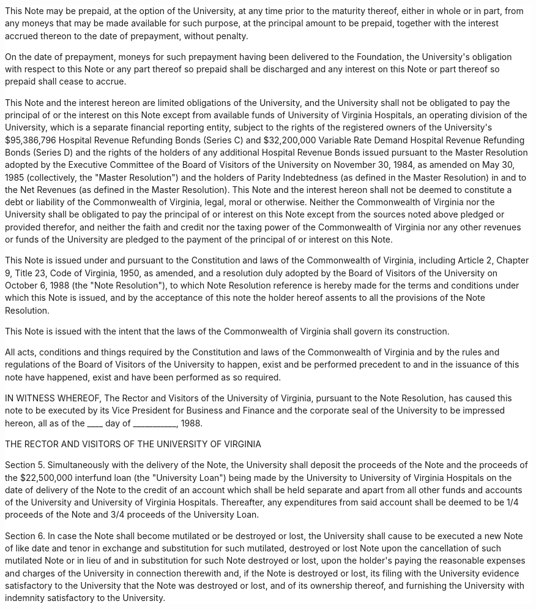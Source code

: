 This Note may be prepaid, at the option of the University, at any time prior to the maturity thereof, either in whole or in part, from any moneys that may be made available for such purpose, at the principal amount to be prepaid, together with the interest accrued thereon to the date of prepayment, without penalty.

On the date of prepayment, moneys for such prepayment having been delivered to the Foundation, the University's obligation with respect to this Note or any part thereof so prepaid shall be discharged and any interest on this Note or part thereof so prepaid shall cease to accrue.

This Note and the interest hereon are limited obligations of the University, and the University shall not be obligated to pay the principal of or the interest on this Note except from available funds of University of Virginia Hospitals, an operating division of the University, which is a separate financial reporting entity, subject to the rights of the registered owners of the University's $95,386,796 Hospital Revenue Refunding Bonds (Series C) and $32,200,000 Variable Rate Demand Hospital Revenue Refunding Bonds (Series D) and the rights of the holders of any additional Hospital Revenue Bonds issued pursuant to the Master Resolution adopted by the Executive Committee of the Board of Visitors of the University on November 30, 1984, as amended on May 30, 1985 (collectively, the "Master Resolution") and the holders of Parity Indebtedness (as defined in the Master Resolution) in and to the Net Revenues (as defined in the Master Resolution). This Note and the interest hereon shall not be deemed to constitute a debt or liability of the Commonwealth of Virginia, legal, moral or otherwise. Neither the Commonwealth of Virginia nor the University shall be obligated to pay the principal of or interest on this Note except from the sources noted above pledged or provided therefor, and neither the faith and credit nor the taxing power of the Commonwealth of Virginia nor any other revenues or funds of the University are pledged to the payment of the principal of or interest on this Note.

This Note is issued under and pursuant to the Constitution and laws of the Commonwealth of Virginia, including Article 2, Chapter 9, Title 23, Code of Virginia, 1950, as amended, and a resolution duly adopted by the Board of Visitors of the University on October 6, 1988 (the "Note Resolution"), to which Note Resolution reference is hereby made for the terms and conditions under which this Note is issued, and by the acceptance of this note the holder hereof assents to all the provisions of the Note Resolution.

This Note is issued with the intent that the laws of the Commonwealth of Virginia shall govern its construction.

All acts, conditions and things required by the Constitution and laws of the Commonwealth of Virginia and by the rules and regulations of the Board of Visitors of the University to happen, exist and be performed precedent to and in the issuance of this note have happened, exist and have been performed as so required.

IN WITNESS WHEREOF, The Rector and Visitors of the University of Virginia, pursuant to the Note Resolution, has caused this note to be executed by its Vice President for Business and Finance and the corporate seal of the University to be impressed hereon, all as of the \_\_\_\_ day of \_\_\_\_\_\_\_\_\_\_\_, 1988.

THE RECTOR AND VISITORS OF THE UNIVERSITY OF VIRGINIA

Section 5. Simultaneously with the delivery of the Note, the University shall deposit the proceeds of the Note and the proceeds of the $22,500,000 interfund loan (the "University Loan") being made by the University to University of Virginia Hospitals on the date of delivery of the Note to the credit of an account which shall be held separate and apart from all other funds and accounts of the University and University of Virginia Hospitals. Thereafter, any expenditures from said account shall be deemed to be 1/4 proceeds of the Note and 3/4 proceeds of the University Loan.

Section 6. In case the Note shall become mutilated or be destroyed or lost, the University shall cause to be executed a new Note of like date and tenor in exchange and substitution for such mutilated, destroyed or lost Note upon the cancellation of such mutilated Note or in lieu of and in substitution for such Note destroyed or lost, upon the holder's paying the reasonable expenses and charges of the University in connection therewith and, if the Note is destroyed or lost, its filing with the University evidence satisfactory to the University that the Note was destroyed or lost, and of its ownership thereof, and furnishing the University with indemnity satisfactory to the University.
